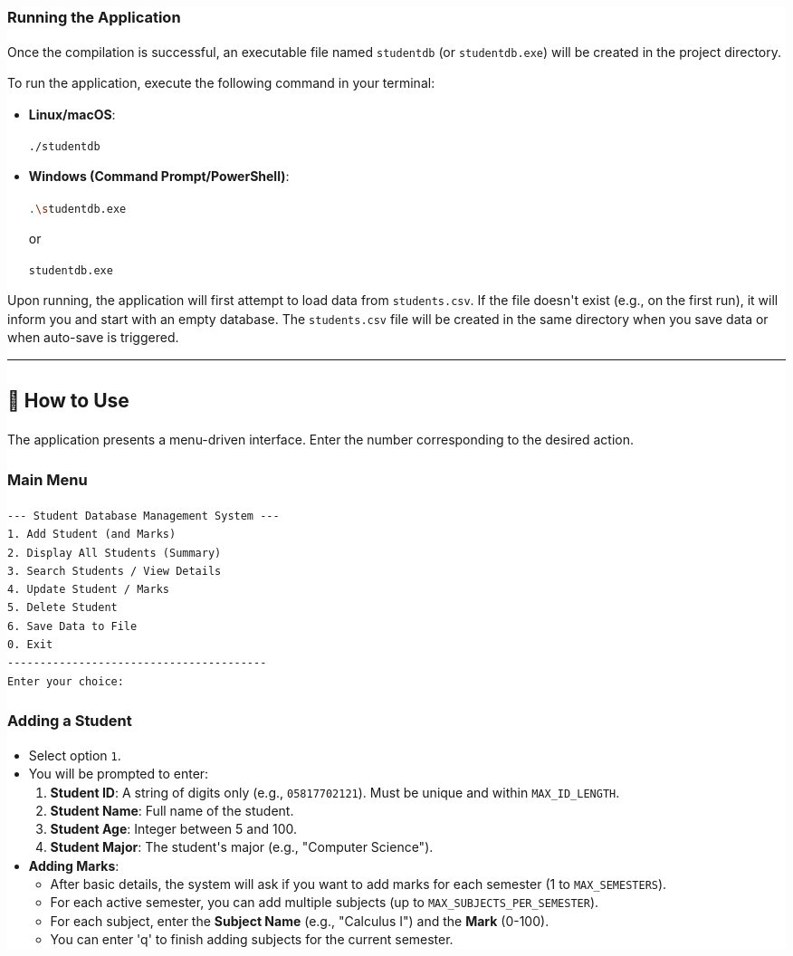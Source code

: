 ### Running the Application

Once the compilation is successful, an executable file named `studentdb` (or `studentdb.exe`) will be created in the project directory.

To run the application, execute the following command in your terminal:

*   **Linux/macOS**:
    ```bash
    ./studentdb
    ```
*   **Windows (Command Prompt/PowerShell)**:
    ```bash
    .\studentdb.exe
    ```
    or
    ```bash
    studentdb.exe
    ```

Upon running, the application will first attempt to load data from `students.csv`. If the file doesn't exist (e.g., on the first run), it will inform you and start with an empty database. The `students.csv` file will be created in the same directory when you save data or when auto-save is triggered.

---

## 📖 How to Use

The application presents a menu-driven interface. Enter the number corresponding to the desired action.

### Main Menu

```
--- Student Database Management System ---
1. Add Student (and Marks)
2. Display All Students (Summary)
3. Search Students / View Details
4. Update Student / Marks
5. Delete Student
6. Save Data to File
0. Exit
----------------------------------------
Enter your choice:
```

### Adding a Student

*   Select option `1`.
*   You will be prompted to enter:
    1.  **Student ID**: A string of digits only (e.g., `05817702121`). Must be unique and within `MAX_ID_LENGTH`.
    2.  **Student Name**: Full name of the student.
    3.  **Student Age**: Integer between 5 and 100.
    4.  **Student Major**: The student's major (e.g., "Computer Science").
*   **Adding Marks**:
    *   After basic details, the system will ask if you want to add marks for each semester (1 to `MAX_SEMESTERS`).
    *   For each active semester, you can add multiple subjects (up to `MAX_SUBJECTS_PER_SEMESTER`).
    *   For each subject, enter the **Subject Name** (e.g., "Calculus I") and the **Mark** (0-100).
    *   You can enter 'q' to finish adding subjects for the current semester.
